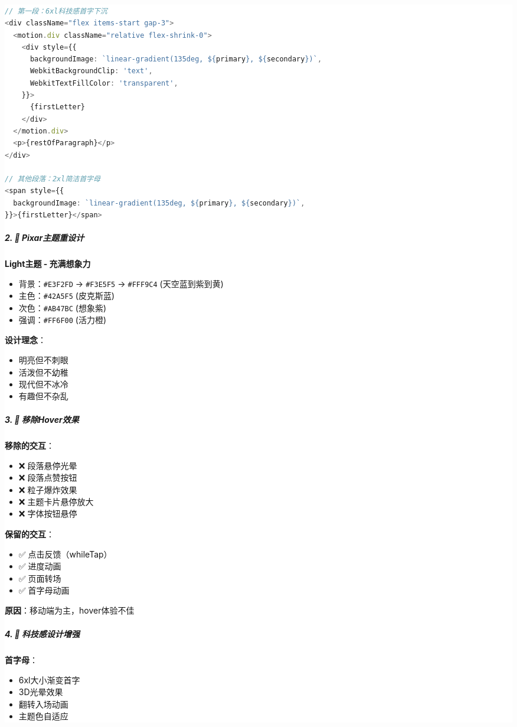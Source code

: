 ```typescript
// 第一段：6xl科技感首字下沉
<div className="flex items-start gap-3">
  <motion.div className="relative flex-shrink-0">
    <div style={{
      backgroundImage: `linear-gradient(135deg, ${primary}, ${secondary})`,
      WebkitBackgroundClip: 'text',
      WebkitTextFillColor: 'transparent',
    }}>
      {firstLetter}
    </div>
  </motion.div>
  <p>{restOfParagraph}</p>
</div>

// 其他段落：2xl简洁首字母
<span style={{
  backgroundImage: `linear-gradient(135deg, ${primary}, ${secondary})`,
}}>{firstLetter}</span>
```

##### 2. 🎨 Pixar主题重设计

**Light主题 - 充满想象力**
- 背景：`#E3F2FD` → `#F3E5F5` → `#FFF9C4` (天空蓝到紫到黄)
- 主色：`#42A5F5` (皮克斯蓝)
- 次色：`#AB47BC` (想象紫)
- 强调：`#FF6F00` (活力橙)

**设计理念**：
- 明亮但不刺眼
- 活泼但不幼稚
- 现代但不冰冷
- 有趣但不杂乱

##### 3. 📱 移除Hover效果

**移除的交互**：
- ❌ 段落悬停光晕
- ❌ 段落点赞按钮
- ❌ 粒子爆炸效果
- ❌ 主题卡片悬停放大
- ❌ 字体按钮悬停

**保留的交互**：
- ✅ 点击反馈（whileTap）
- ✅ 进度动画
- ✅ 页面转场
- ✅ 首字母动画

**原因**：移动端为主，hover体验不佳

##### 4. 🎯 科技感设计增强

**首字母**：
- 6xl大小渐变首字
- 3D光晕效果
- 翻转入场动画
- 主题色自适应

